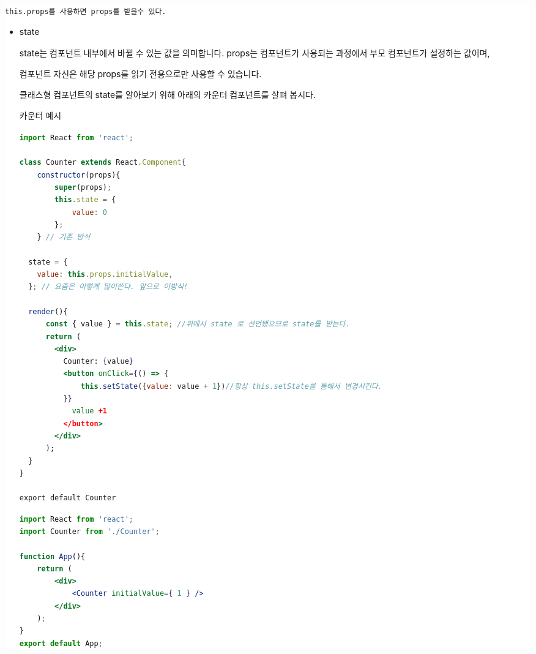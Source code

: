     this.props를 사용하면 props를 받을수 있다.
    
-   state
    
    state는 컴포넌트 내부에서 바뀔 수 있는 값을 의미합니다. props는 컴포넌트가 사용되는 과정에서 부모 컴포넌트가 설정하는 값이며,
    
    컴포넌트 자신은 해당 props를 읽기 전용으로만 사용할 수 있습니다.
    
    클래스형 컴포넌트의 state를 알아보기 위해 아래의 카운터 컴포넌트를 살펴 봅시다.
    
    카운터 예시
    
    ```jsx
    import React from 'react';
    
    class Counter extends React.Component{
    	constructor(props){
    		super(props);
    		this.state = {
    			value: 0
    		};
    	} // 기존 방식
    
      state = {
        value: this.props.initialValue,
      }; // 요즘은 이렇게 많이쓴다. 앞으로 이방식!
    
      render(){
          const { value } = this.state; //위에서 state 로 선언됐으므로 state를 받는다.
          return (
            <div>
              Counter: {value}
              <button onClick={() => {
                  this.setState({value: value + 1})//항상 this.setState를 통해서 변경시킨다.
              }}
                value +1
              </button>
            </div>
          );
      }
    }
    
    export default Counter
    ```
    
    ```jsx
    import React from 'react';
    import Counter from './Counter';
    
    function App(){
        return (
            <div>
                <Counter initialValue={ 1 } />
            </div>
        );
    }
    export default App;
    ```
    